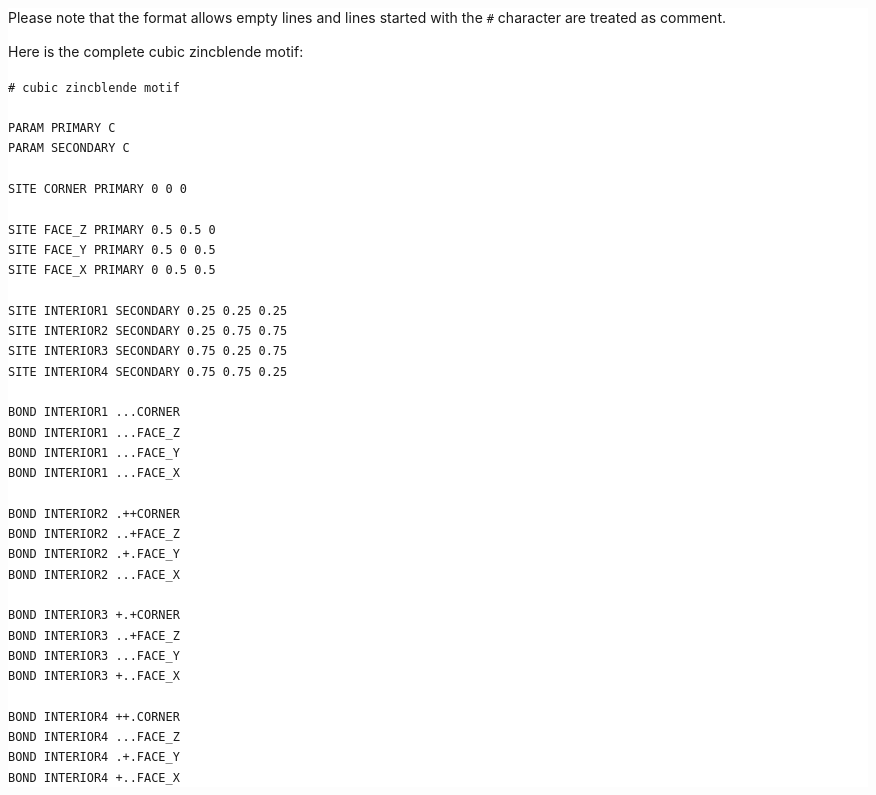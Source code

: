 Please note that the format allows empty lines and lines started with the `#` character are treated as comment.

Here is the complete cubic zincblende motif:

```
# cubic zincblende motif

PARAM PRIMARY C
PARAM SECONDARY C

SITE CORNER PRIMARY 0 0 0

SITE FACE_Z PRIMARY 0.5 0.5 0
SITE FACE_Y PRIMARY 0.5 0 0.5
SITE FACE_X PRIMARY 0 0.5 0.5

SITE INTERIOR1 SECONDARY 0.25 0.25 0.25
SITE INTERIOR2 SECONDARY 0.25 0.75 0.75
SITE INTERIOR3 SECONDARY 0.75 0.25 0.75
SITE INTERIOR4 SECONDARY 0.75 0.75 0.25

BOND INTERIOR1 ...CORNER
BOND INTERIOR1 ...FACE_Z
BOND INTERIOR1 ...FACE_Y
BOND INTERIOR1 ...FACE_X

BOND INTERIOR2 .++CORNER
BOND INTERIOR2 ..+FACE_Z
BOND INTERIOR2 .+.FACE_Y
BOND INTERIOR2 ...FACE_X

BOND INTERIOR3 +.+CORNER
BOND INTERIOR3 ..+FACE_Z
BOND INTERIOR3 ...FACE_Y
BOND INTERIOR3 +..FACE_X

BOND INTERIOR4 ++.CORNER
BOND INTERIOR4 ...FACE_Z
BOND INTERIOR4 .+.FACE_Y
BOND INTERIOR4 +..FACE_X
```
